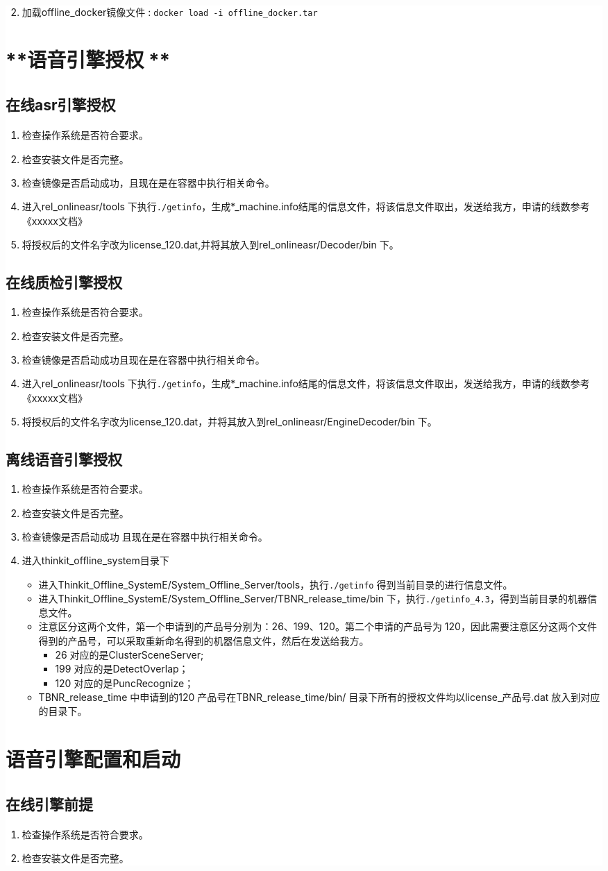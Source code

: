 2.  加载offline\_docker镜像文件 : `docker load -i offline_docker.tar`

# **语音引擎授权 **

## 在线asr引擎授权

1.  检查操作系统是否符合要求。

2.  检查安装文件是否完整。

3.  检查镜像是否启动成功，且现在是在容器中执行相关命令。

4.  进入rel\_onlineasr/tools 下执行`./getinfo`，生成\*\_machine.info结尾的信息文件，将该信息文件取出，发送给我方，申请的线数参考《xxxxx文档》

5.  将授权后的文件名字改为license\_120.dat,并将其放入到rel\_onlineasr/Decoder/bin 下。

## 在线质检引擎授权

1.  检查操作系统是否符合要求。

2.  检查安装文件是否完整。

3.  检查镜像是否启动成功且现在是在容器中执行相关命令。

4.  进入rel\_onlineasr/tools 下执行`./getinfo`，生成\*\_machine.info结尾的信息文件，将该信息文件取出，发送给我方，申请的线数参考《xxxxx文档》

5.  将授权后的文件名字改为license\_120.dat，并将其放入到rel\_onlineasr/EngineDecoder/bin 下。

## 离线语音引擎授权

1.  检查操作系统是否符合要求。

2.  检查安装文件是否完整。

3.  检查镜像是否启动成功 且现在是在容器中执行相关命令。

4.  进入thinkit\_offline\_system目录下
    
    - 进入Thinkit\_Offline\_SystemE/System\_Offline\_Server/tools，执行`./getinfo` 得到当前目录的进行信息文件。
    - 进入Thinkit\_Offline\_SystemE/System\_Offline\_Server/TBNR\_release\_time/bin 下，执行`./getinfo_4.3`，得到当前目录的机器信息文件。
    - 注意区分这两个文件，第一个申请到的产品号分别为：26、199、120。第二个申请的产品号为 120，因此需要注意区分这两个文件得到的产品号，可以采取重新命名得到的机器信息文件，然后在发送给我方。
        - 26 对应的是ClusterSceneServer;
        - 199 对应的是DetectOverlap；
        - 120 对应的是PuncRecognize； 
    - TBNR\_release\_time 中申请到的120 产品号在TBNR\_release\_time/bin/ 目录下所有的授权文件均以license\_产品号.dat 放入到对应的目录下。

# **语音引擎配置和启动**

## 在线引擎前提

1.  检查操作系统是否符合要求。

2.  检查安装文件是否完整。
